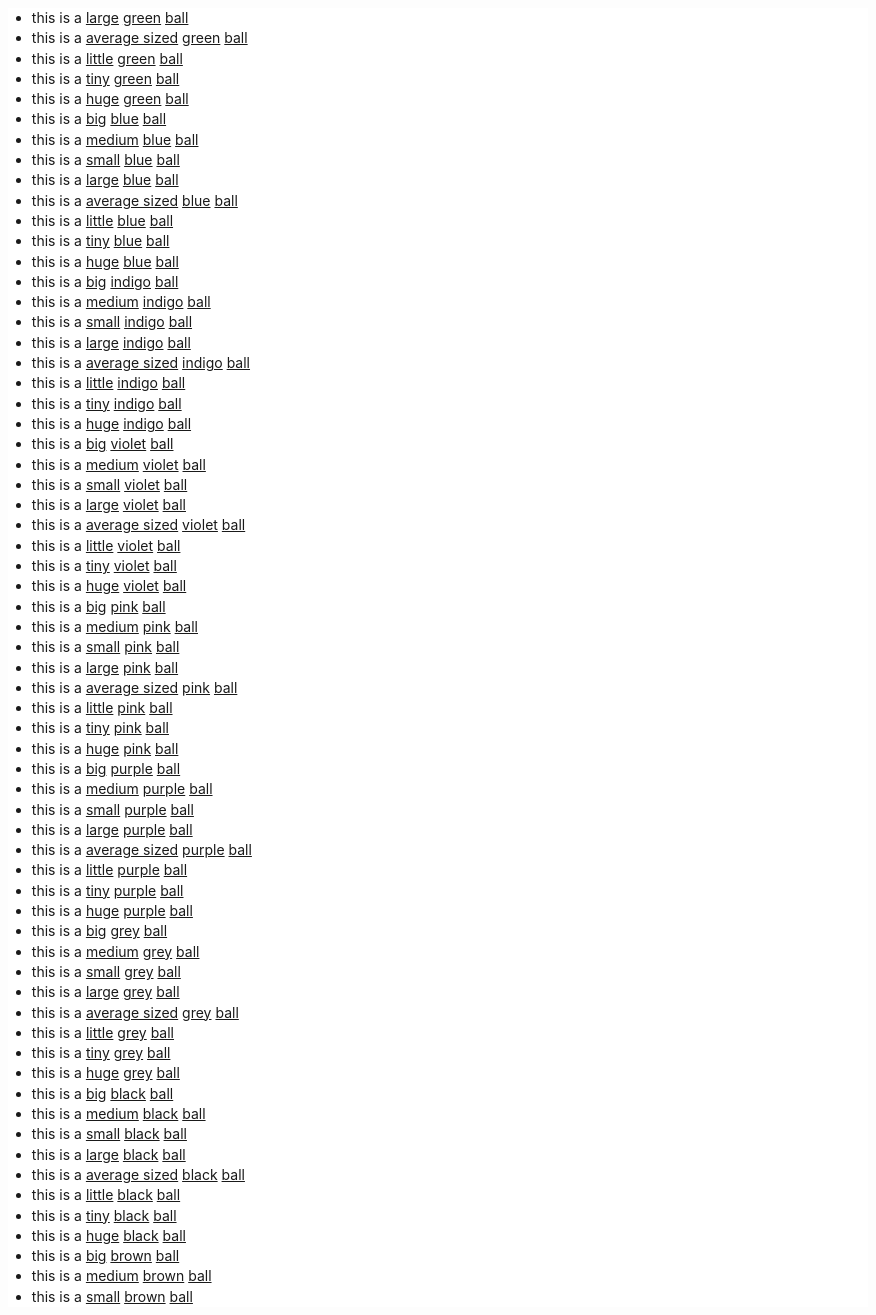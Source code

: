   - this is a [large](size:big) [green](colour:green) [ball](object:ball)
  - this is a [average sized](size:medium) [green](colour:green) [ball](object:ball)
  - this is a [little](size:small) [green](colour:green) [ball](object:ball)
  - this is a [tiny](size:small) [green](colour:green) [ball](object:ball)
  - this is a [huge](size:big) [green](colour:green) [ball](object:ball)
  - this is a [big](size:big) [blue](colour:blue) [ball](object:ball)
  - this is a [medium](size:medium) [blue](colour:blue) [ball](object:ball)
  - this is a [small](size:small) [blue](colour:blue) [ball](object:ball)
  - this is a [large](size:big) [blue](colour:blue) [ball](object:ball)
  - this is a [average sized](size:medium) [blue](colour:blue) [ball](object:ball)
  - this is a [little](size:small) [blue](colour:blue) [ball](object:ball)
  - this is a [tiny](size:small) [blue](colour:blue) [ball](object:ball)
  - this is a [huge](size:big) [blue](colour:blue) [ball](object:ball)
  - this is a [big](size:big) [indigo](colour:purple) [ball](object:ball)
  - this is a [medium](size:medium) [indigo](colour:purple) [ball](object:ball)
  - this is a [small](size:small) [indigo](colour:purple) [ball](object:ball)
  - this is a [large](size:big) [indigo](colour:purple) [ball](object:ball)
  - this is a [average sized](size:medium) [indigo](colour:purple) [ball](object:ball)
  - this is a [little](size:small) [indigo](colour:purple) [ball](object:ball)
  - this is a [tiny](size:small) [indigo](colour:purple) [ball](object:ball)
  - this is a [huge](size:big) [indigo](colour:purple) [ball](object:ball)
  - this is a [big](size:big) [violet](colour:pink) [ball](object:ball)
  - this is a [medium](size:medium) [violet](colour:pink) [ball](object:ball)
  - this is a [small](size:small) [violet](colour:pink) [ball](object:ball)
  - this is a [large](size:big) [violet](colour:pink) [ball](object:ball)
  - this is a [average sized](size:medium) [violet](colour:pink) [ball](object:ball)
  - this is a [little](size:small) [violet](colour:pink) [ball](object:ball)
  - this is a [tiny](size:small) [violet](colour:pink) [ball](object:ball)
  - this is a [huge](size:big) [violet](colour:pink) [ball](object:ball)
  - this is a [big](size:big) [pink](colour:pink) [ball](object:ball)
  - this is a [medium](size:medium) [pink](colour:pink) [ball](object:ball)
  - this is a [small](size:small) [pink](colour:pink) [ball](object:ball)
  - this is a [large](size:big) [pink](colour:pink) [ball](object:ball)
  - this is a [average sized](size:medium) [pink](colour:pink) [ball](object:ball)
  - this is a [little](size:small) [pink](colour:pink) [ball](object:ball)
  - this is a [tiny](size:small) [pink](colour:pink) [ball](object:ball)
  - this is a [huge](size:big) [pink](colour:pink) [ball](object:ball)
  - this is a [big](size:big) [purple](colour:purple) [ball](object:ball)
  - this is a [medium](size:medium) [purple](colour:purple) [ball](object:ball)
  - this is a [small](size:small) [purple](colour:purple) [ball](object:ball)
  - this is a [large](size:big) [purple](colour:purple) [ball](object:ball)
  - this is a [average sized](size:medium) [purple](colour:purple) [ball](object:ball)
  - this is a [little](size:small) [purple](colour:purple) [ball](object:ball)
  - this is a [tiny](size:small) [purple](colour:purple) [ball](object:ball)
  - this is a [huge](size:big) [purple](colour:purple) [ball](object:ball)
  - this is a [big](size:big) [grey](colour:grey) [ball](object:ball)
  - this is a [medium](size:medium) [grey](colour:grey) [ball](object:ball)
  - this is a [small](size:small) [grey](colour:grey) [ball](object:ball)
  - this is a [large](size:big) [grey](colour:grey) [ball](object:ball)
  - this is a [average sized](size:medium) [grey](colour:grey) [ball](object:ball)
  - this is a [little](size:small) [grey](colour:grey) [ball](object:ball)
  - this is a [tiny](size:small) [grey](colour:grey) [ball](object:ball)
  - this is a [huge](size:big) [grey](colour:grey) [ball](object:ball)
  - this is a [big](size:big) [black](colour:black) [ball](object:ball)
  - this is a [medium](size:medium) [black](colour:black) [ball](object:ball)
  - this is a [small](size:small) [black](colour:black) [ball](object:ball)
  - this is a [large](size:big) [black](colour:black) [ball](object:ball)
  - this is a [average sized](size:medium) [black](colour:black) [ball](object:ball)
  - this is a [little](size:small) [black](colour:black) [ball](object:ball)
  - this is a [tiny](size:small) [black](colour:black) [ball](object:ball)
  - this is a [huge](size:big) [black](colour:black) [ball](object:ball)
  - this is a [big](size:big) [brown](colour:brown) [ball](object:ball)
  - this is a [medium](size:medium) [brown](colour:brown) [ball](object:ball)
  - this is a [small](size:small) [brown](colour:brown) [ball](object:ball)